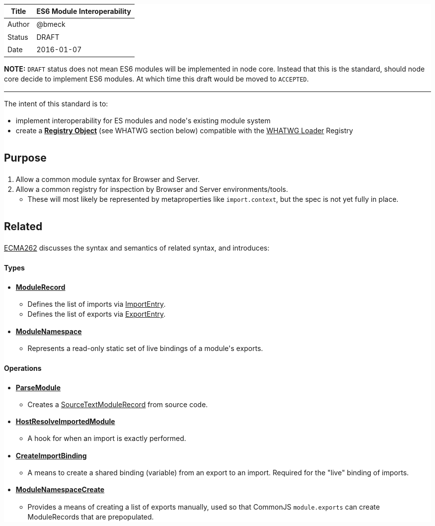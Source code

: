| Title  | ES6 Module Interoperability |
|--------|-----------------------------|
| Author | @bmeck                      |
| Status | DRAFT                       |
| Date   | 2016-01-07                  |

**NOTE:** `DRAFT` status does not mean ES6 modules will be implemented in node
core. Instead that this is the standard, should node core decide to implement
ES6 modules. At which time this draft would be moved to `ACCEPTED`.

---

The intent of this standard is to:

* implement interoperability for ES modules and node's existing module system
* create a **[Registry Object][1]** (see WHATWG section below) compatible with
  the [WHATWG Loader](http://whatwg.github.io/loader/) Registry

## Purpose

1. Allow a common module syntax for Browser and Server.
2. Allow a common registry for inspection by Browser and Server
   environments/tools.
    * These will most likely be represented by metaproperties like
      `import.context`, but the spec is not yet fully in place.

## Related


[ECMA262][1] discusses the syntax and semantics of related syntax, and
introduces:

#### Types

* **[ModuleRecord]**
    - Defines the list of imports via [ImportEntry].
    - Defines the list of exports via [ExportEntry].

* **[ModuleNamespace][5]**
    - Represents a read-only static set of live bindings of a module's exports.

#### Operations

* **[ParseModule]**
    - Creates a [SourceTextModuleRecord][1] from source code.

* **[HostResolveImportedModule]**
    - A hook for when an import is exactly performed.

* **[CreateImportBinding]**
    - A means to create a shared binding (variable) from an export to an
      import. Required for the "live" binding of imports.

* **[ModuleNamespaceCreate]**
    - Provides a means of creating a list of exports manually, used so that
      CommonJS `module.exports` can create ModuleRecords that are prepopulated.


[1]: https://tc39.github.io/ecma262/#sec-source-text-module-records
[2]: https://whatwg.github.io/loader/#registry "Registry Objects"
[3]: https://github.com/tc39/ecma262/issues/322 "Add application/javascript+module mime to remove ambiguity"
[4]: https://developer.mozilla.org/en-US/docs/Mozilla/JavaScript_code_modules/Services.jsm "Services.jsm"
[5]: https://tc39.github.io/ecma262/#sec-module-namespace-exotic-objects "Module Namespace Exotic Objects"
[ModuleRecord]: https://tc39.github.io/ecma262/#sec-abstract-module-records "Abstract Module Records"
[ImportEntry]: https://tc39.github.io/ecma262/#table-39 "ImportEntry Record Fields"
[ExportEntry]: https://tc39.github.io/ecma262/#table-41 "ExportEntry Record Fields"
[ParseModule]: https://tc39.github.io/ecma262/#sec-parsemodule "ParseModule"
[HostResolveImportedModule]: https://tc39.github.io/ecma262/#sec-hostresolveimportedmodule "Runtime Semantics: HostResolveImportedModule"
[CreateImportBinding]: https://tc39.github.io/ecma262/#sec-createimportbinding "CreateImportBinding"
[ModuleNamespaceCreate]: https://tc39.github.io/ecma262/#sec-modulenamespacecreate "ModuleNamespaceCreate"
[ModuleDeclarationInstantiation]: https://tc39.github.io/ecma262/#sec-moduledeclarationinstantiation "ModuleDeclarationInstantiation() Concrete Method"
[test runners providing browser test viewers]: https://mochajs.org/#running-mocha-in-the-browser "Running Mocha in the Browser"
[exposing a parser in their issue tracker]: https://bugs.chromium.org/p/v8/issues/detail?id=1569 "Implement Harmony Modules"
[privileges over the `file://` protocol]: https://developer.mozilla.org/en-US/docs/Mozilla/JavaScript_code_modules/Using#The_URL_for_a_code_module "The URL for a code module"